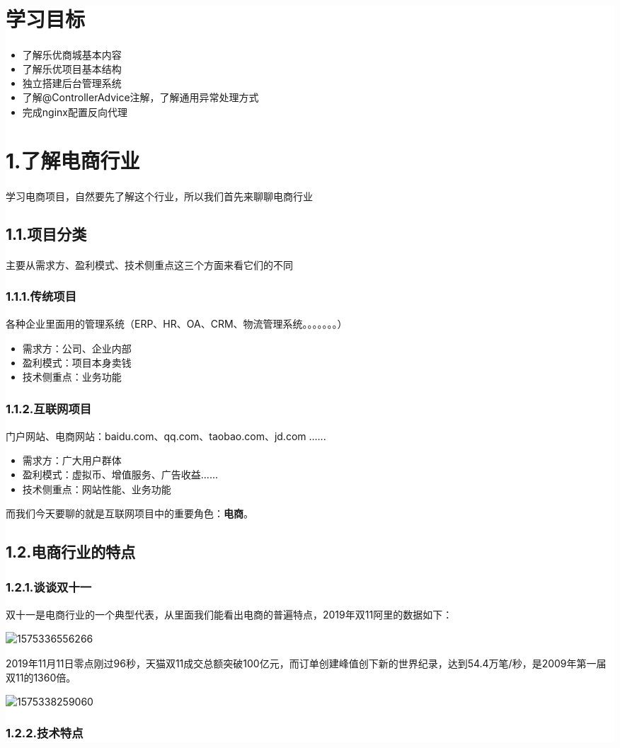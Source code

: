 # 学习目标

- 了解乐优商城基本内容
- 了解乐优项目基本结构
- 独立搭建后台管理系统
- 了解@ControllerAdvice注解，了解通用异常处理方式
- 完成nginx配置反向代理

# 1.了解电商行业

学习电商项目，自然要先了解这个行业，所以我们首先来聊聊电商行业

## 1.1.项目分类

主要从需求方、盈利模式、技术侧重点这三个方面来看它们的不同

### 1.1.1.传统项目

各种企业里面用的管理系统（ERP、HR、OA、CRM、物流管理系统。。。。。。。）

- 需求方：公司、企业内部
- 盈利模式：项目本身卖钱
- 技术侧重点：业务功能

### 1.1.2.互联网项目

门户网站、电商网站：baidu.com、qq.com、taobao.com、jd.com  ...... 

- 需求方：广大用户群体
- 盈利模式：虚拟币、增值服务、广告收益......
- 技术侧重点：网站性能、业务功能

而我们今天要聊的就是互联网项目中的重要角色：**电商**。



## 1.2.电商行业的特点

### 1.2.1.谈谈双十一

双十一是电商行业的一个典型代表，从里面我们能看出电商的普遍特点，2019年双11阿里的数据如下：

![1575336556266](assets/1575336556266.png)



2019年11月11日零点刚过96秒，天猫双11成交总额突破100亿元，而订单创建峰值创下新的世界纪录，达到54.4万笔/秒，是2009年第一届双11的1360倍。

![1575338259060](assets/1575338259060.png)

### 1.2.2.技术特点
